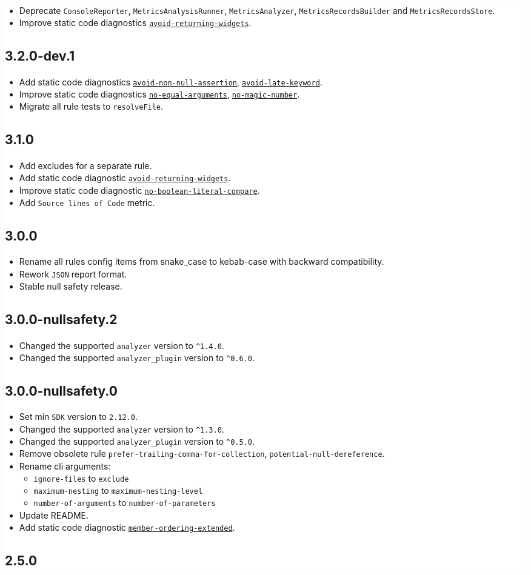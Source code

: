 - Deprecate `ConsoleReporter`, `MetricsAnalysisRunner`, `MetricsAnalyzer`, `MetricsRecordsBuilder` and `MetricsRecordsStore`.
- Improve static code diagnostics [`avoid-returning-widgets`](https://dcm.dev/docs/individuals/rules/flutter/avoid-returning-widgets).

## 3.2.0-dev.1

- Add static code diagnostics [`avoid-non-null-assertion`](https://dcm.dev/docs/individuals/rules/common/avoid-non-null-assertion), [`avoid-late-keyword`](https://dcm.dev/docs/individuals/rules/common/avoid-late-keyword).
- Improve static code diagnostics [`no-equal-arguments`](https://dcm.dev/docs/individuals/rules/common/no-equal-arguments), [`no-magic-number`](https://dcm.dev/docs/individuals/rules/common/no-magic-number).
- Migrate all rule tests to `resolveFile`.

## 3.1.0

- Add excludes for a separate rule.
- Add static code diagnostic [`avoid-returning-widgets`](https://dcm.dev/docs/individuals/rules/flutter/avoid-returning-widgets).
- Improve static code diagnostic [`no-boolean-literal-compare`](https://dcm.dev/docs/individuals/rules/common/no-boolean-literal-compare).
- Add `Source lines of Code` metric.

## 3.0.0

- Rename all rules config items from snake_case to kebab-case with backward compatibility.
- Rework `JSON` report format.
- Stable null safety release.

## 3.0.0-nullsafety.2

- Changed the supported `analyzer` version to `^1.4.0`.
- Changed the supported `analyzer_plugin` version to `^0.6.0`.

## 3.0.0-nullsafety.0

- Set min `SDK` version to `2.12.0`.
- Changed the supported `analyzer` version to `^1.3.0`.
- Changed the supported `analyzer_plugin` version to `^0.5.0`.
- Remove obsolete rule `prefer-trailing-comma-for-collection`, `potential-null-dereference`.
- Rename cli arguments:
  - `ignore-files` to `exclude`
  - `maximum-nesting` to `maximum-nesting-level`
  - `number-of-arguments` to `number-of-parameters`
- Update README.
- Add static code diagnostic [`member-ordering-extended`](https://dcm.dev/docs/individuals/rules/common/member-ordering-extended).

## 2.5.0
